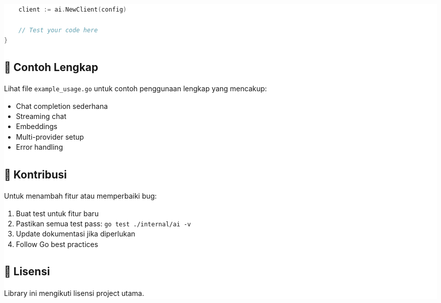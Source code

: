 ```go
    client := ai.NewClient(config)
    
    // Test your code here
}
```

## 📝 Contoh Lengkap

Lihat file `example_usage.go` untuk contoh penggunaan lengkap yang mencakup:
- Chat completion sederhana
- Streaming chat
- Embeddings
- Multi-provider setup
- Error handling

## 🤝 Kontribusi

Untuk menambah fitur atau memperbaiki bug:

1. Buat test untuk fitur baru
2. Pastikan semua test pass: `go test ./internal/ai -v`
3. Update dokumentasi jika diperlukan
4. Follow Go best practices

## 📄 Lisensi

Library ini mengikuti lisensi project utama.